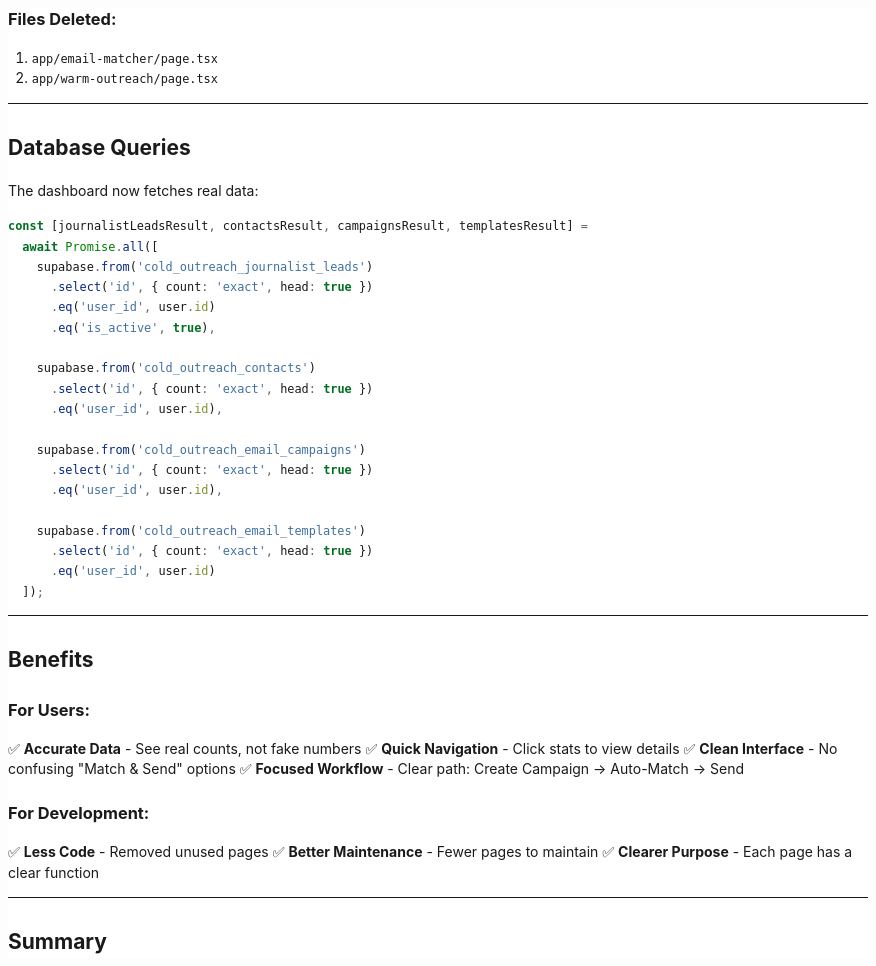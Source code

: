 ### Files Deleted:
1. `app/email-matcher/page.tsx`
2. `app/warm-outreach/page.tsx`

---

## Database Queries

The dashboard now fetches real data:

```typescript
const [journalistLeadsResult, contactsResult, campaignsResult, templatesResult] = 
  await Promise.all([
    supabase.from('cold_outreach_journalist_leads')
      .select('id', { count: 'exact', head: true })
      .eq('user_id', user.id)
      .eq('is_active', true),
    
    supabase.from('cold_outreach_contacts')
      .select('id', { count: 'exact', head: true })
      .eq('user_id', user.id),
    
    supabase.from('cold_outreach_email_campaigns')
      .select('id', { count: 'exact', head: true })
      .eq('user_id', user.id),
    
    supabase.from('cold_outreach_email_templates')
      .select('id', { count: 'exact', head: true })
      .eq('user_id', user.id)
  ]);
```

---

## Benefits

### For Users:
✅ **Accurate Data** - See real counts, not fake numbers
✅ **Quick Navigation** - Click stats to view details
✅ **Clean Interface** - No confusing "Match & Send" options
✅ **Focused Workflow** - Clear path: Create Campaign → Auto-Match → Send

### For Development:
✅ **Less Code** - Removed unused pages
✅ **Better Maintenance** - Fewer pages to maintain
✅ **Clearer Purpose** - Each page has a clear function

---

## Summary
